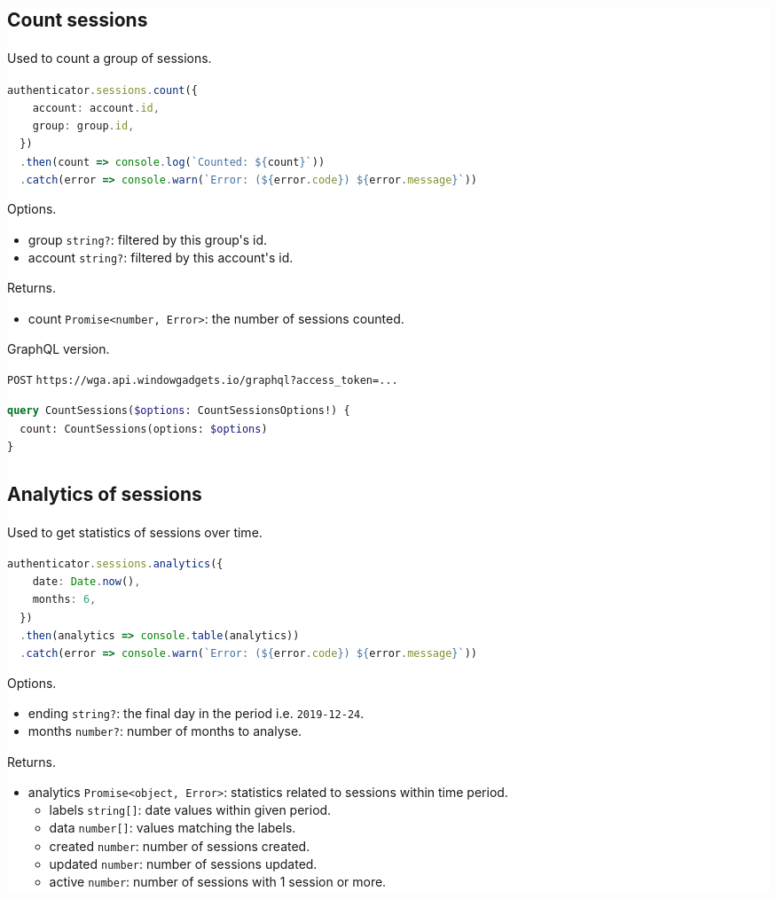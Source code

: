 ## Count sessions

Used to count a group of sessions.

```ts
authenticator.sessions.count({
    account: account.id,
    group: group.id,
  })
  .then(count => console.log(`Counted: ${count}`))
  .catch(error => console.warn(`Error: (${error.code}) ${error.message}`))
```

Options.

- group `string?`: filtered by this group's id.
- account `string?`: filtered by this account's id.
  
Returns.

- count `Promise<number, Error>`: the number of sessions counted.

GraphQL version.

`POST` `https://wga.api.windowgadgets.io/graphql?access_token=...`

```graphql
query CountSessions($options: CountSessionsOptions!) {
  count: CountSessions(options: $options)
}
```

## Analytics of sessions

Used to get statistics of sessions over time.

```ts
authenticator.sessions.analytics({
    date: Date.now(),
    months: 6,
  })
  .then(analytics => console.table(analytics))
  .catch(error => console.warn(`Error: (${error.code}) ${error.message}`))
```

Options.

- ending `string?`: the final day in the period i.e. `2019-12-24`.
- months `number?`: number of months to analyse.
  
Returns.

- analytics `Promise<object, Error>`: statistics related to sessions within time period.
  - labels `string[]`: date values within given period.
  - data `number[]`: values matching the labels.
  - created `number`: number of sessions created.
  - updated `number`: number of sessions updated.
  - active `number`: number of sessions with 1 session or more.
